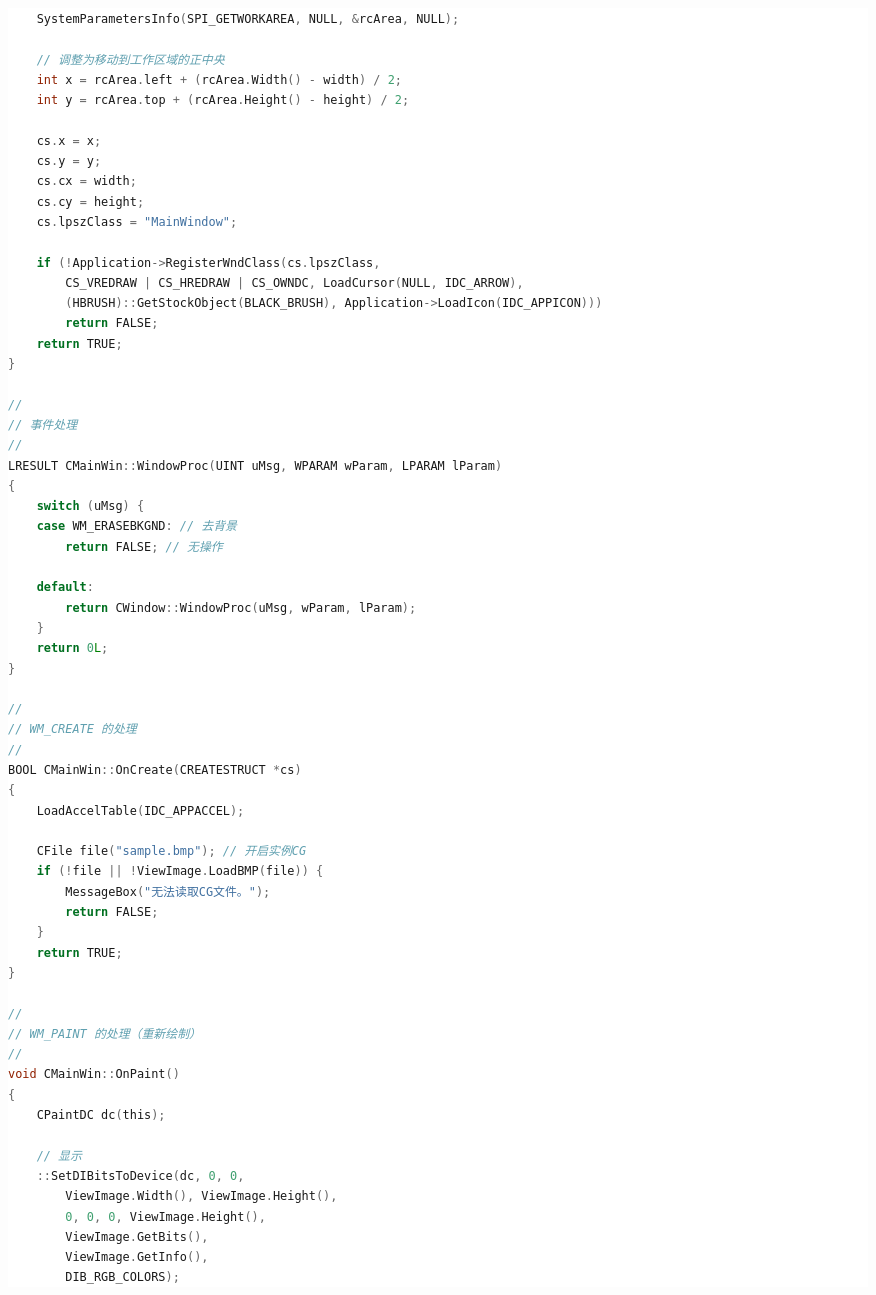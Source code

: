 ```C
	SystemParametersInfo(SPI_GETWORKAREA, NULL, &rcArea, NULL);

	// 调整为移动到工作区域的正中央
	int x = rcArea.left + (rcArea.Width() - width) / 2;
	int y = rcArea.top + (rcArea.Height() - height) / 2;

	cs.x = x;
	cs.y = y;
	cs.cx = width;
	cs.cy = height;
	cs.lpszClass = "MainWindow";

	if (!Application->RegisterWndClass(cs.lpszClass,
		CS_VREDRAW | CS_HREDRAW | CS_OWNDC, LoadCursor(NULL, IDC_ARROW),
		(HBRUSH)::GetStockObject(BLACK_BRUSH), Application->LoadIcon(IDC_APPICON)))
		return FALSE;
	return TRUE;
}

//
// 事件处理
//
LRESULT CMainWin::WindowProc(UINT uMsg, WPARAM wParam, LPARAM lParam)
{
	switch (uMsg) {
	case WM_ERASEBKGND: // 去背景
		return FALSE; // 无操作

	default:
		return CWindow::WindowProc(uMsg, wParam, lParam);
	}
	return 0L;
}

//
// WM_CREATE 的处理
//
BOOL CMainWin::OnCreate(CREATESTRUCT *cs)
{
	LoadAccelTable(IDC_APPACCEL);

	CFile file("sample.bmp"); // 开启实例CG
	if (!file || !ViewImage.LoadBMP(file)) {
		MessageBox("无法读取CG文件。");
		return FALSE;
	}
	return TRUE;
}

//
// WM_PAINT 的处理（重新绘制）
//
void CMainWin::OnPaint()
{
	CPaintDC dc(this);

	// 显示
	::SetDIBitsToDevice(dc, 0, 0,
		ViewImage.Width(), ViewImage.Height(),
		0, 0, 0, ViewImage.Height(),
		ViewImage.GetBits(),
		ViewImage.GetInfo(),
		DIB_RGB_COLORS);
```